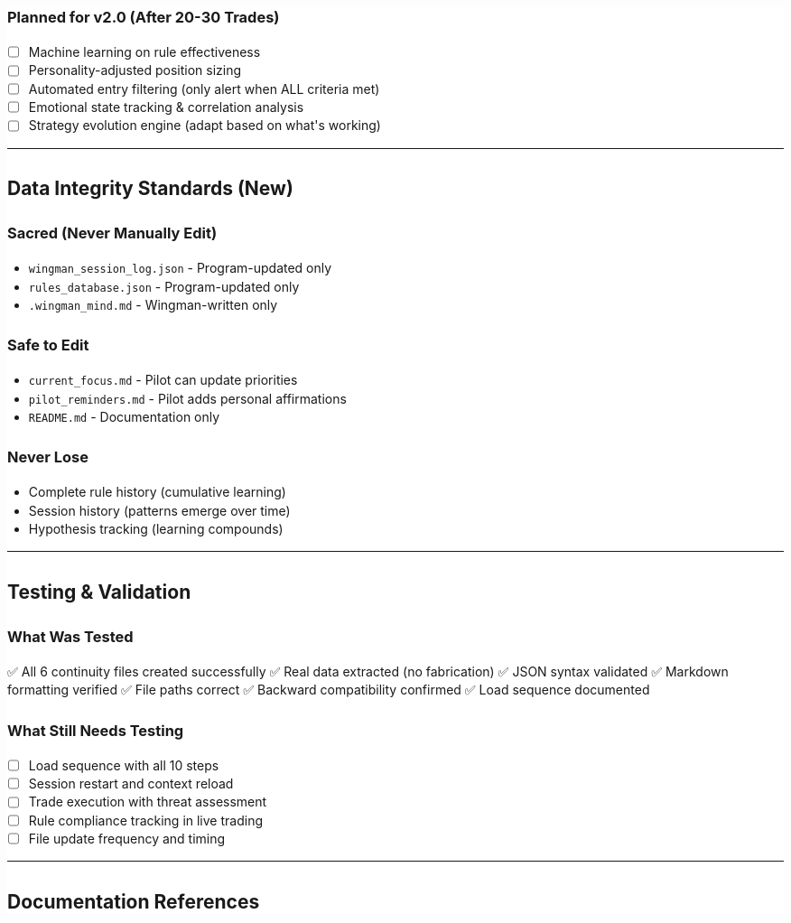 ### Planned for v2.0 (After 20-30 Trades)
- [ ] Machine learning on rule effectiveness
- [ ] Personality-adjusted position sizing
- [ ] Automated entry filtering (only alert when ALL criteria met)
- [ ] Emotional state tracking & correlation analysis
- [ ] Strategy evolution engine (adapt based on what's working)

---

## Data Integrity Standards (New)

### Sacred (Never Manually Edit)
- `wingman_session_log.json` - Program-updated only
- `rules_database.json` - Program-updated only
- `.wingman_mind.md` - Wingman-written only

### Safe to Edit
- `current_focus.md` - Pilot can update priorities
- `pilot_reminders.md` - Pilot adds personal affirmations
- `README.md` - Documentation only

### Never Lose
- Complete rule history (cumulative learning)
- Session history (patterns emerge over time)
- Hypothesis tracking (learning compounds)

---

## Testing & Validation

### What Was Tested
✅ All 6 continuity files created successfully
✅ Real data extracted (no fabrication)
✅ JSON syntax validated
✅ Markdown formatting verified
✅ File paths correct
✅ Backward compatibility confirmed
✅ Load sequence documented

### What Still Needs Testing
- [ ] Load sequence with all 10 steps
- [ ] Session restart and context reload
- [ ] Trade execution with threat assessment
- [ ] Rule compliance tracking in live trading
- [ ] File update frequency and timing

---

## Documentation References
